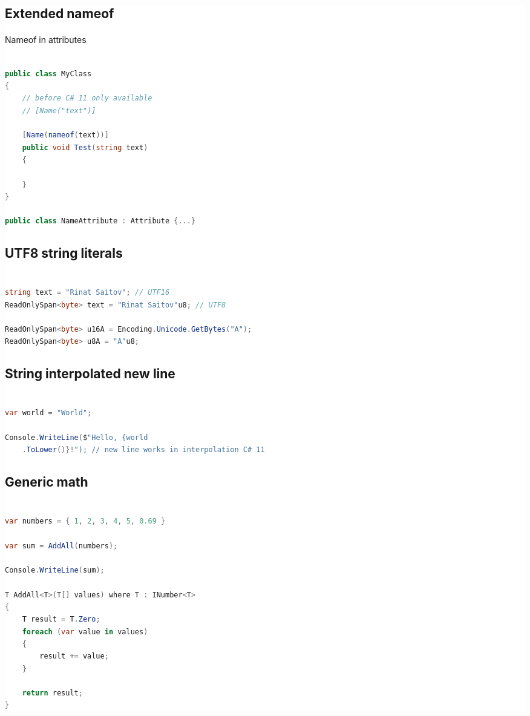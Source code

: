## Extended nameof

Nameof in attributes

```C#

public class MyClass
{
    // before C# 11 only available
    // [Name("text")]

    [Name(nameof(text))]
    public void Test(string text)
    {

    }
}

public class NameAttribute : Attribute {...}

```

## UTF8 string literals

```C#

string text = "Rinat Saitov"; // UTF16
ReadOnlySpan<byte> text = "Rinat Saitov"u8; // UTF8

ReadOnlySpan<byte> u16A = Encoding.Unicode.GetBytes("A");
ReadOnlySpan<byte> u8A = "A"u8;

```
## String interpolated new line

```C#

var world = "World";

Console.WriteLine($"Hello, {world
    .ToLower()}!"); // new line works in interpolation C# 11

```

## Generic math

```C#

var numbers = { 1, 2, 3, 4, 5, 0.69 }

var sum = AddAll(numbers);

Console.WriteLine(sum);

T AddAll<T>(T[] values) where T : INumber<T>
{
    T result = T.Zero;
    foreach (var value in values)
    {
        result += value;
    }

    return result;
}
```